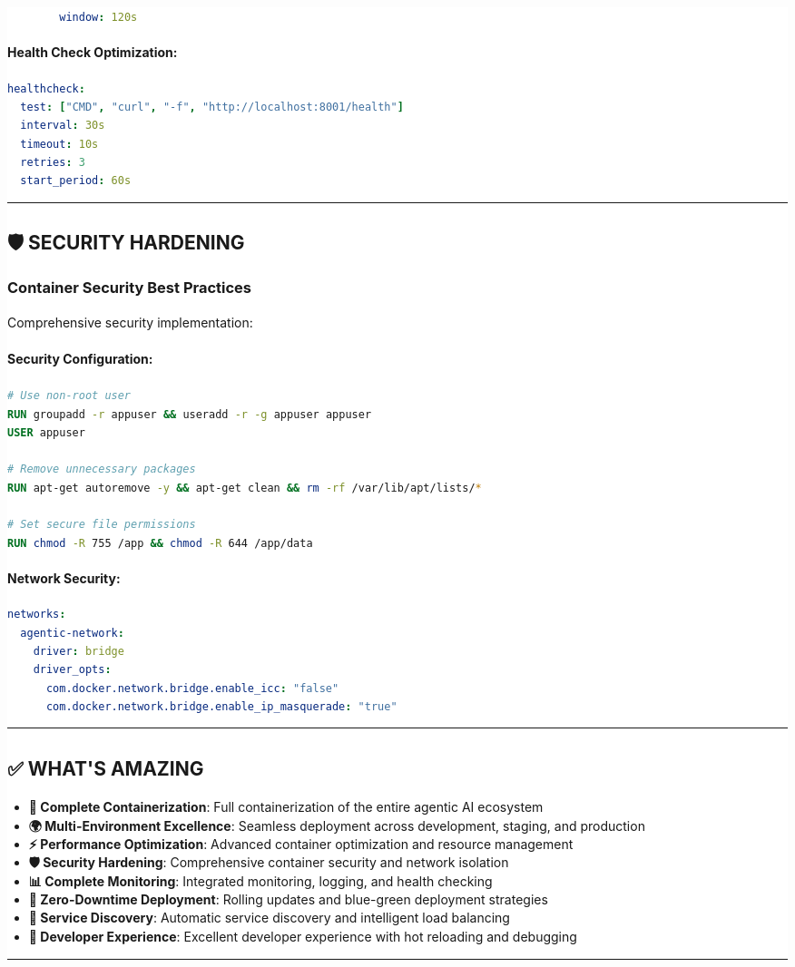 ```yaml
        window: 120s
```

#### **Health Check Optimization**:
```yaml
healthcheck:
  test: ["CMD", "curl", "-f", "http://localhost:8001/health"]
  interval: 30s
  timeout: 10s
  retries: 3
  start_period: 60s
```

---

## 🛡️ SECURITY HARDENING

### **Container Security Best Practices**

Comprehensive security implementation:

#### **Security Configuration**:
```dockerfile
# Use non-root user
RUN groupadd -r appuser && useradd -r -g appuser appuser
USER appuser

# Remove unnecessary packages
RUN apt-get autoremove -y && apt-get clean && rm -rf /var/lib/apt/lists/*

# Set secure file permissions
RUN chmod -R 755 /app && chmod -R 644 /app/data
```

#### **Network Security**:
```yaml
networks:
  agentic-network:
    driver: bridge
    driver_opts:
      com.docker.network.bridge.enable_icc: "false"
      com.docker.network.bridge.enable_ip_masquerade: "true"
```

---

## ✅ WHAT'S AMAZING

- **🐳 Complete Containerization**: Full containerization of the entire agentic AI ecosystem
- **🌍 Multi-Environment Excellence**: Seamless deployment across development, staging, and production
- **⚡ Performance Optimization**: Advanced container optimization and resource management
- **🛡️ Security Hardening**: Comprehensive container security and network isolation
- **📊 Complete Monitoring**: Integrated monitoring, logging, and health checking
- **🔄 Zero-Downtime Deployment**: Rolling updates and blue-green deployment strategies
- **🎯 Service Discovery**: Automatic service discovery and intelligent load balancing
- **🔧 Developer Experience**: Excellent developer experience with hot reloading and debugging

---